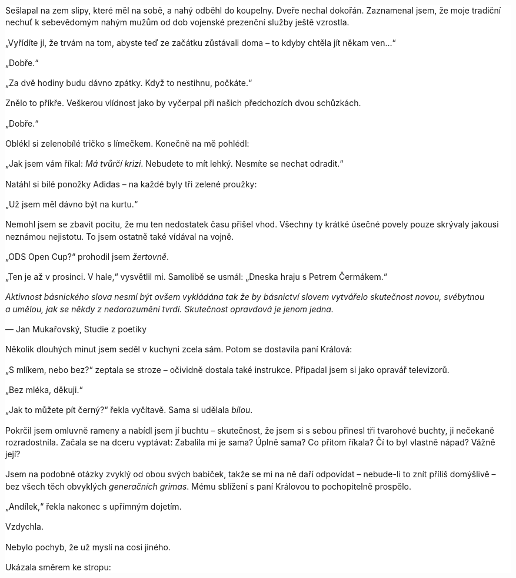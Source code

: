 Sešlapal na zem slipy, které měl na sobě, a nahý odběhl do koupelny. Dveře nechal dokořán. Zaznamenal jsem, že moje tradiční nechuť k sebevědomým nahým mužům od dob vojenské prezenční služby ještě vzrostla.

„Vyřídíte jí, že trvám na tom, abyste teď ze začátku zůstávali doma – to kdyby chtěla jít někam ven…“

„Dobře.“

„Za dvě hodiny budu dávno zpátky. Když to nestihnu, počkáte.“

Znělo to příkře. Veškerou vlídnost jako by vyčerpal při našich předchozích dvou schůzkách.

„Dobře.“

Oblékl si zelenobílé tričko s límečkem. Konečně na mě pohlédl:

„Jak jsem vám říkal: _Má tvůrčí krizi_. Nebudete to mít lehký. Nesmíte se nechat odradit.“

Natáhl si bílé ponožky Adidas – na každé byly tři zelené proužky:

„Už jsem měl dávno být na kurtu.“

Nemohl jsem se zbavit pocitu, že mu ten nedostatek času přišel vhod. Všechny ty krátké úsečné povely pouze skrývaly jakousi neznámou nejistotu. To jsem ostatně také vídával na vojně.

„ODS Open Cup?“ prohodil jsem _žertovně_.

„Ten je až v prosinci. V hale,“ vysvětlil mi. Samolibě se usmál: „Dneska hraju s Petrem Čermákem.“

  

_Aktivnost básnického slova nesmí být ovšem vykládána tak že by básnictví slovem vytvářelo skutečnost novou, svébytnou a umělou, jak se někdy z nedorozumění tvrdí. Skutečnost opravdová je jenom jedna._

— Jan Mukařovský, Studie z poetiky

Několik dlouhých minut jsem seděl v kuchyni zcela sám. Potom se dostavila paní Králová:

„S mlíkem, nebo bez?“ zeptala se stroze – očividně dostala také instrukce. Připadal jsem si jako opravář televizorů.

„Bez mléka, děkuji.“

„Jak to můžete pít černý?“ řekla vyčítavě. Sama si udělala _bílou_.

Pokrčil jsem omluvně rameny a nabídl jsem jí buchtu – skutečnost, že jsem si s sebou přinesl tři tvarohové buchty, ji nečekaně rozradostnila. Začala se na dceru vyptávat: Zabalila mi je sama? Úplně sama? Co přitom říkala? Čí to byl vlastně nápad? Vážně její?

Jsem na podobné otázky zvyklý od obou svých babiček, takže se mi na ně daří odpovídat – nebude-li to znít příliš domýšlivě – bez všech těch obvyklých _generačních grimas_. Mému sblížení s paní Královou to pochopitelně prospělo.

„Andílek,“ řekla nakonec s upřímným dojetím.

Vzdychla.

Nebylo pochyb, že už myslí na cosi jiného.

Ukázala směrem ke stropu:
